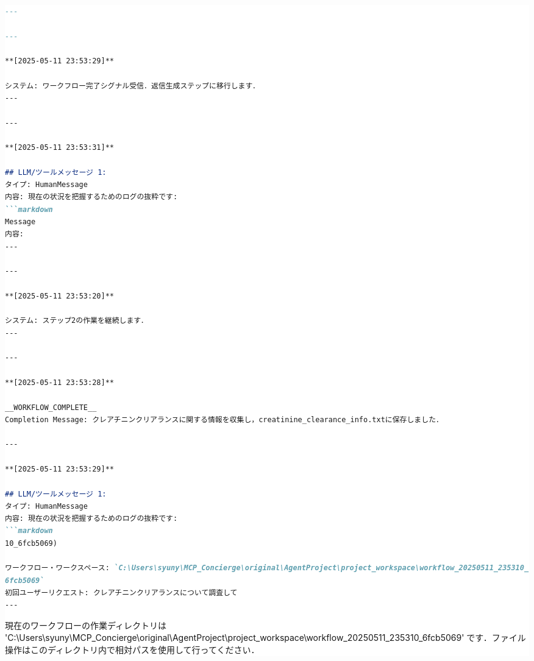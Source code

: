 ```markdown
---

---

**[2025-05-11 23:53:29]**

システム: ワークフロー完了シグナル受信．返信生成ステップに移行します．
---

---

**[2025-05-11 23:53:31]**

## LLM/ツールメッセージ 1:
タイプ: HumanMessage
内容: 現在の状況を把握するためのログの抜粋です:
```markdown
Message
内容: 
---

---

**[2025-05-11 23:53:20]**

システム: ステップ2の作業を継続します．
---

---

**[2025-05-11 23:53:28]**

__WORKFLOW_COMPLETE__
Completion Message: クレアチニンクリアランスに関する情報を収集し，creatinine_clearance_info.txtに保存しました．

---

**[2025-05-11 23:53:29]**

## LLM/ツールメッセージ 1:
タイプ: HumanMessage
内容: 現在の状況を把握するためのログの抜粋です:
```markdown
10_6fcb5069)

ワークフロー・ワークスペース: `C:\Users\syuny\MCP_Concierge\original\AgentProject\project_workspace\workflow_20250511_235310_6fcb5069`
初回ユーザーリクエスト: クレアチニンクリアランスについて調査して
---

```
現在のワークフローの作業ディレクトリは 'C:\Users\syuny\MCP_Concierge\original\AgentProject\project_workspace\workflow_20250511_235310_6fcb5069' です．ファイル操作はこのディレクトリ内で相対パスを使用して行ってください．
